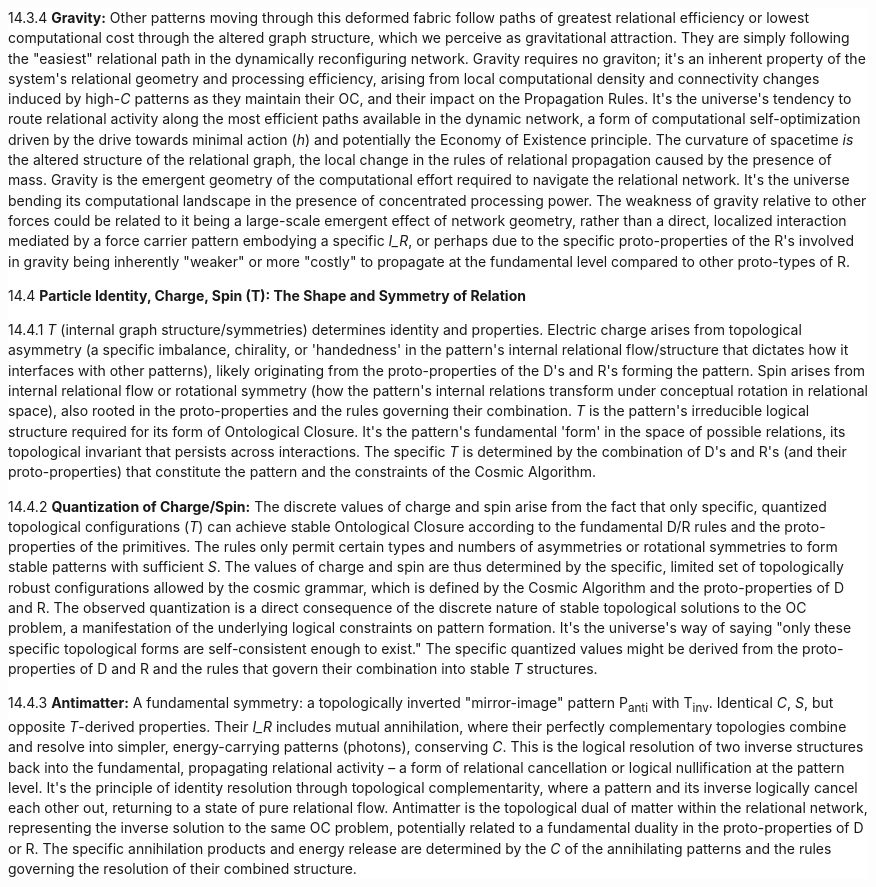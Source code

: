 14.3.4 **Gravity:** Other patterns moving through this deformed fabric follow paths of greatest relational efficiency or lowest computational cost through the altered graph structure, which we perceive as gravitational attraction. They are simply following the "easiest" relational path in the dynamically reconfiguring network. Gravity requires no graviton; it's an inherent property of the system's relational geometry and processing efficiency, arising from local computational density and connectivity changes induced by high-*C* patterns as they maintain their OC, and their impact on the Propagation Rules. It's the universe's tendency to route relational activity along the most efficient paths available in the dynamic network, a form of computational self-optimization driven by the drive towards minimal action (*h*) and potentially the Economy of Existence principle. The curvature of spacetime *is* the altered structure of the relational graph, the local change in the rules of relational propagation caused by the presence of mass. Gravity is the emergent geometry of the computational effort required to navigate the relational network. It's the universe bending its computational landscape in the presence of concentrated processing power. The weakness of gravity relative to other forces could be related to it being a large-scale emergent effect of network geometry, rather than a direct, localized interaction mediated by a force carrier pattern embodying a specific *I_R*, or perhaps due to the specific proto-properties of the R's involved in gravity being inherently "weaker" or more "costly" to propagate at the fundamental level compared to other proto-types of R.

14.4 **Particle Identity, Charge, Spin (T): The Shape and Symmetry of Relation**

14.4.1 *T* (internal graph structure/symmetries) determines identity and properties. Electric charge arises from topological asymmetry (a specific imbalance, chirality, or 'handedness' in the pattern's internal relational flow/structure that dictates how it interfaces with other patterns), likely originating from the proto-properties of the D's and R's forming the pattern. Spin arises from internal relational flow or rotational symmetry (how the pattern's internal relations transform under conceptual rotation in relational space), also rooted in the proto-properties and the rules governing their combination. *T* is the pattern's irreducible logical structure required for its form of Ontological Closure. It's the pattern's fundamental 'form' in the space of possible relations, its topological invariant that persists across interactions. The specific *T* is determined by the combination of D's and R's (and their proto-properties) that constitute the pattern and the constraints of the Cosmic Algorithm.

14.4.2 **Quantization of Charge/Spin:** The discrete values of charge and spin arise from the fact that only specific, quantized topological configurations (*T*) can achieve stable Ontological Closure according to the fundamental D/R rules and the proto-properties of the primitives. The rules only permit certain types and numbers of asymmetries or rotational symmetries to form stable patterns with sufficient *S*. The values of charge and spin are thus determined by the specific, limited set of topologically robust configurations allowed by the cosmic grammar, which is defined by the Cosmic Algorithm and the proto-properties of D and R. The observed quantization is a direct consequence of the discrete nature of stable topological solutions to the OC problem, a manifestation of the underlying logical constraints on pattern formation. It's the universe's way of saying "only these specific topological forms are self-consistent enough to exist." The specific quantized values might be derived from the proto-properties of D and R and the rules that govern their combination into stable *T* structures.

14.4.3 **Antimatter:** A fundamental symmetry: a topologically inverted "mirror-image" pattern P<sub>anti</sub> with T<sub>inv</sub>. Identical *C*, *S*, but opposite *T*-derived properties. Their *I_R* includes mutual annihilation, where their perfectly complementary topologies combine and resolve into simpler, energy-carrying patterns (photons), conserving *C*. This is the logical resolution of two inverse structures back into the fundamental, propagating relational activity – a form of relational cancellation or logical nullification at the pattern level. It's the principle of identity resolution through topological complementarity, where a pattern and its inverse logically cancel each other out, returning to a state of pure relational flow. Antimatter is the topological dual of matter within the relational network, representing the inverse solution to the same OC problem, potentially related to a fundamental duality in the proto-properties of D or R. The specific annihilation products and energy release are determined by the *C* of the annihilating patterns and the rules governing the resolution of their combined structure.
